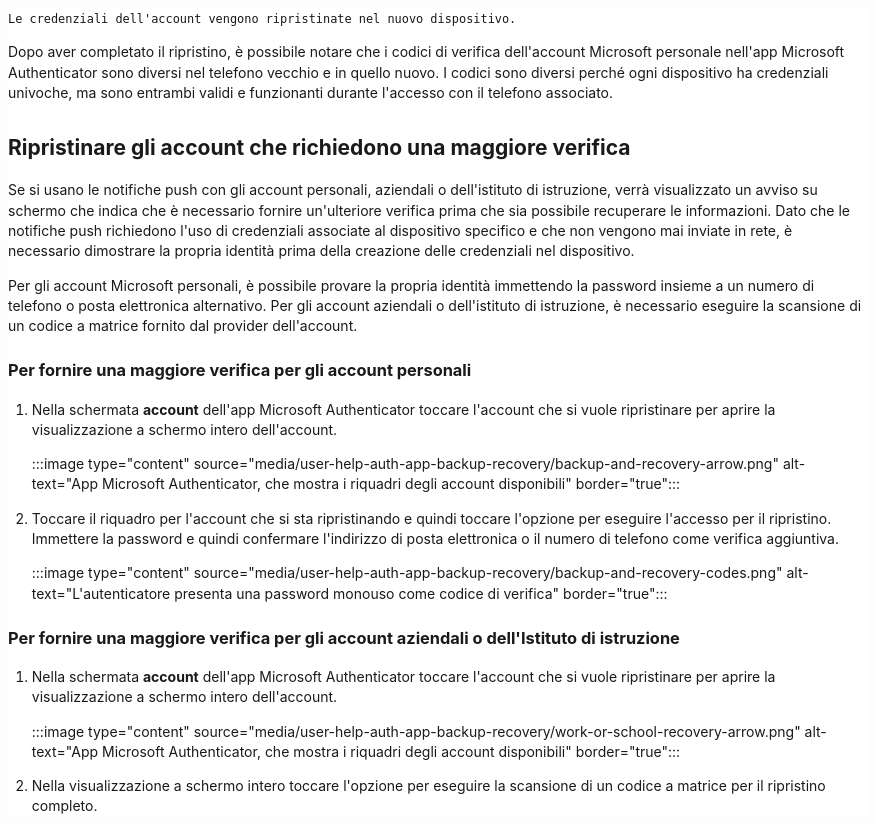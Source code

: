     Le credenziali dell'account vengono ripristinate nel nuovo dispositivo.

Dopo aver completato il ripristino, è possibile notare che i codici di verifica dell'account Microsoft personale nell'app Microsoft Authenticator sono diversi nel telefono vecchio e in quello nuovo. I codici sono diversi perché ogni dispositivo ha credenziali univoche, ma sono entrambi validi e funzionanti durante l'accesso con il telefono associato.

## <a name="recover-accounts-requiring-more-verification"></a>Ripristinare gli account che richiedono una maggiore verifica

Se si usano le notifiche push con gli account personali, aziendali o dell'istituto di istruzione, verrà visualizzato un avviso su schermo che indica che è necessario fornire un'ulteriore verifica prima che sia possibile recuperare le informazioni. Dato che le notifiche push richiedono l'uso di credenziali associate al dispositivo specifico e che non vengono mai inviate in rete, è necessario dimostrare la propria identità prima della creazione delle credenziali nel dispositivo.

Per gli account Microsoft personali, è possibile provare la propria identità immettendo la password insieme a un numero di telefono o posta elettronica alternativo. Per gli account aziendali o dell'istituto di istruzione, è necessario eseguire la scansione di un codice a matrice fornito dal provider dell'account.

### <a name="to-provide-more-verification-for-personal-accounts"></a>Per fornire una maggiore verifica per gli account personali

1. Nella schermata **account** dell'app Microsoft Authenticator toccare l'account che si vuole ripristinare per aprire la visualizzazione a schermo intero dell'account.

    :::image type="content" source="media/user-help-auth-app-backup-recovery/backup-and-recovery-arrow.png" alt-text="App Microsoft Authenticator, che mostra i riquadri degli account disponibili" border="true":::

1. Toccare il riquadro per l'account che si sta ripristinando e quindi toccare l'opzione per eseguire l'accesso per il ripristino. Immettere la password e quindi confermare l'indirizzo di posta elettronica o il numero di telefono come verifica aggiuntiva.

    :::image type="content" source="media/user-help-auth-app-backup-recovery/backup-and-recovery-codes.png" alt-text="L'autenticatore presenta una password monouso come codice di verifica" border="true":::

### <a name="to-provide-more-verification-for-work-or-school-accounts"></a>Per fornire una maggiore verifica per gli account aziendali o dell'Istituto di istruzione

1. Nella schermata **account** dell'app Microsoft Authenticator toccare l'account che si vuole ripristinare per aprire la visualizzazione a schermo intero dell'account.

    :::image type="content" source="media/user-help-auth-app-backup-recovery/work-or-school-recovery-arrow.png" alt-text="App Microsoft Authenticator, che mostra i riquadri degli account disponibili" border="true":::

1. Nella visualizzazione a schermo intero toccare l'opzione per eseguire la scansione di un codice a matrice per il ripristino completo.
